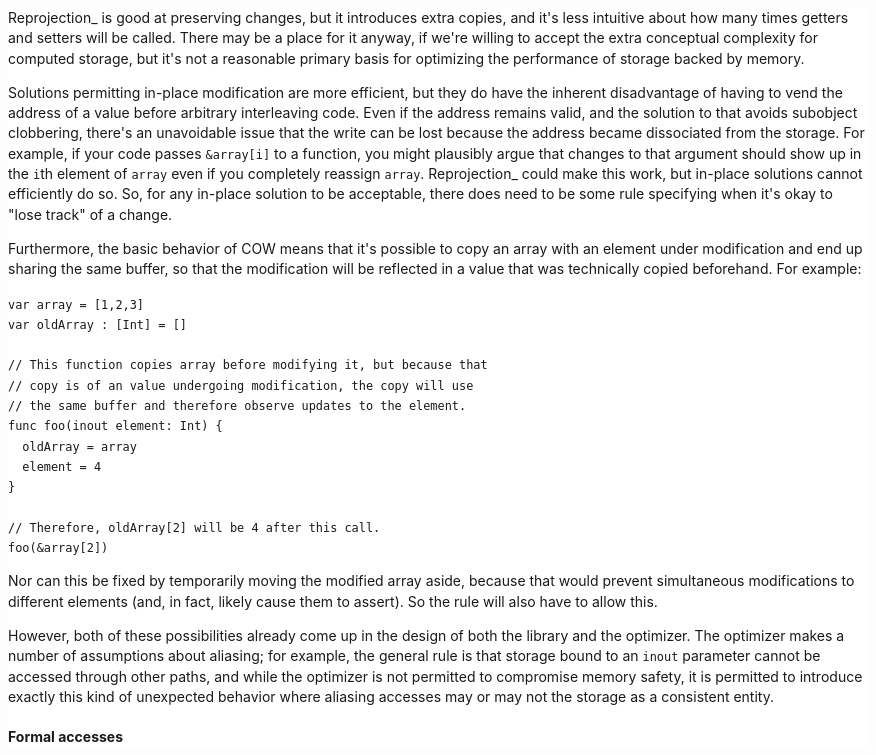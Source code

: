 Reprojection\_ is good at preserving changes, but it introduces extra
copies, and it's less intuitive about how many times getters and setters
will be called. There may be a place for it anyway, if we're willing to
accept the extra conceptual complexity for computed storage, but it's
not a reasonable primary basis for optimizing the performance of storage
backed by memory.

Solutions permitting in-place modification are more efficient, but they
do have the inherent disadvantage of having to vend the address of a
value before arbitrary interleaving code. Even if the address remains
valid, and the solution to that avoids subobject clobbering, there's an
unavoidable issue that the write can be lost because the address became
dissociated from the storage. For example, if your code passes
`&array[i]` to a function, you might plausibly argue that changes to
that argument should show up in the `i`th element of `array` even if you
completely reassign `array`. Reprojection\_ could make this work, but
in-place solutions cannot efficiently do so. So, for any in-place
solution to be acceptable, there does need to be some rule specifying
when it's okay to "lose track" of a change.

Furthermore, the basic behavior of COW means that it's possible to copy
an array with an element under modification and end up sharing the same
buffer, so that the modification will be reflected in a value that was
technically copied beforehand. For example:

    var array = [1,2,3]
    var oldArray : [Int] = []

    // This function copies array before modifying it, but because that
    // copy is of an value undergoing modification, the copy will use
    // the same buffer and therefore observe updates to the element.
    func foo(inout element: Int) {
      oldArray = array
      element = 4
    }

    // Therefore, oldArray[2] will be 4 after this call.
    foo(&array[2])

Nor can this be fixed by temporarily moving the modified array aside,
because that would prevent simultaneous modifications to different
elements (and, in fact, likely cause them to assert). So the rule will
also have to allow this.

However, both of these possibilities already come up in the design of
both the library and the optimizer. The optimizer makes a number of
assumptions about aliasing; for example, the general rule is that
storage bound to an `inout` parameter cannot be accessed through other
paths, and while the optimizer is not permitted to compromise memory
safety, it is permitted to introduce exactly this kind of unexpected
behavior where aliasing accesses may or may not the storage as a
consistent entity.

#### Formal accesses
